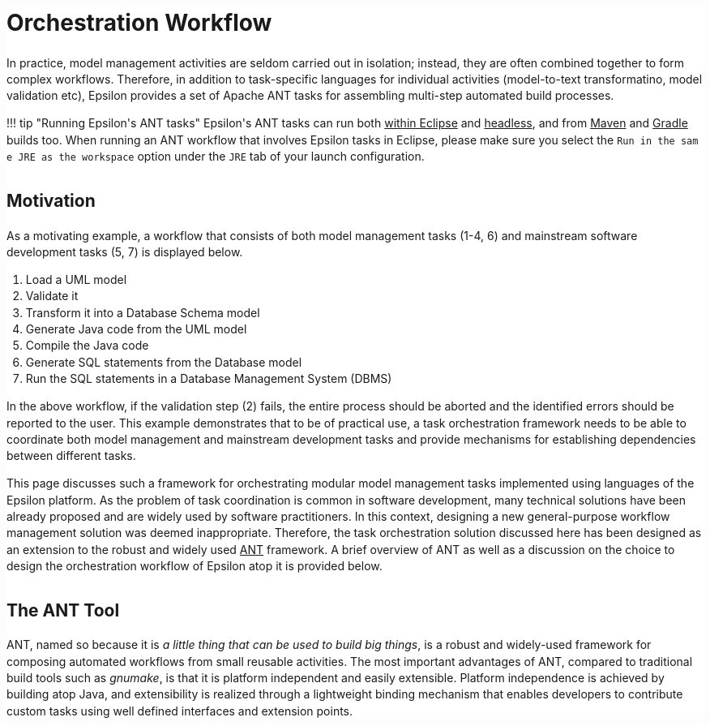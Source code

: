 # Orchestration Workflow

In practice, model management activities are seldom carried out in isolation; instead, they are often combined together to form complex workflows. Therefore, in addition to task-specific languages for individual activities (model-to-text transformatino, model validation etc), Epsilon provides a set of Apache ANT tasks for assembling multi-step automated build processes.

!!! tip "Running Epsilon's ANT tasks"
    Epsilon's ANT tasks can run both [within Eclipse](https://www.vogella.com/tutorials/ApacheAnt/article.html) and [headless](../articles/running-epsilon-ant-tasks-from-command-line), and from [Maven](../articles/running-epsilon-ant-tasks-from-command-line/#maven) and [Gradle](../articles/running-epsilon-ant-tasks-from-command-line/#gradle) builds too. When running an ANT workflow that involves Epsilon tasks in Eclipse, please make sure you select the `Run in the same JRE as the workspace` option under the `JRE` tab of your launch configuration.

## Motivation

As a motivating example, a workflow that consists of both model management tasks (1-4, 6) and mainstream software development tasks (5, 7) is displayed below.

1.  Load a UML model
2.  Validate it
3.  Transform it into a Database Schema model
4.  Generate Java code from the UML model
5.  Compile the Java code
6.  Generate SQL statements from the Database model
7.  Run the SQL statements in a Database Management System (DBMS)

In the above workflow, if the validation step (2) fails, the entire process should be aborted and the identified errors should be reported to the user. This example demonstrates that to be of practical use, a task orchestration framework needs to be able to coordinate both model management and mainstream development tasks and provide mechanisms for establishing dependencies between different tasks.

This page discusses such a framework for orchestrating modular model management tasks implemented using languages of the Epsilon platform. As the problem of task coordination is common in software development, many technical solutions have been already proposed and are widely used by software practitioners. In this context, designing a new general-purpose workflow management solution was deemed inappropriate. Therefore, the task orchestration solution discussed here has been designed as an extension to the robust and widely used [ANT](https://ant.apache.org) framework. A brief overview of ANT as well as a discussion on the choice to design the orchestration workflow of Epsilon atop it is provided below.

The ANT Tool
------------

ANT, named so because it is *a little thing that can be used to build big things*, is a robust and widely-used framework for composing automated workflows from small reusable activities. The most important advantages of ANT, compared to traditional build tools such as *gnumake*, is that it is platform independent and easily extensible. Platform independence is achieved by building atop Java, and extensibility is realized through a lightweight binding mechanism that enables developers to contribute custom tasks using well defined interfaces and extension points.
